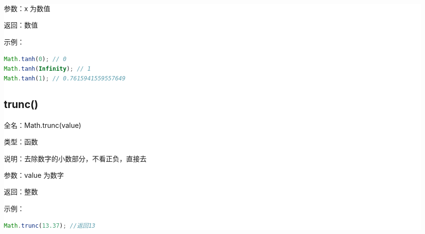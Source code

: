 参数：x 为数值

返回：数值

示例：

```javascript
Math.tanh(0); // 0
Math.tanh(Infinity); // 1
Math.tanh(1); // 0.7615941559557649
```

## trunc()

全名：Math.trunc(value)

类型：函数

说明：去除数字的小数部分，不看正负，直接去

参数：value 为数字

返回：整数

示例：

```javascript
Math.trunc(13.37); //返回13
```
